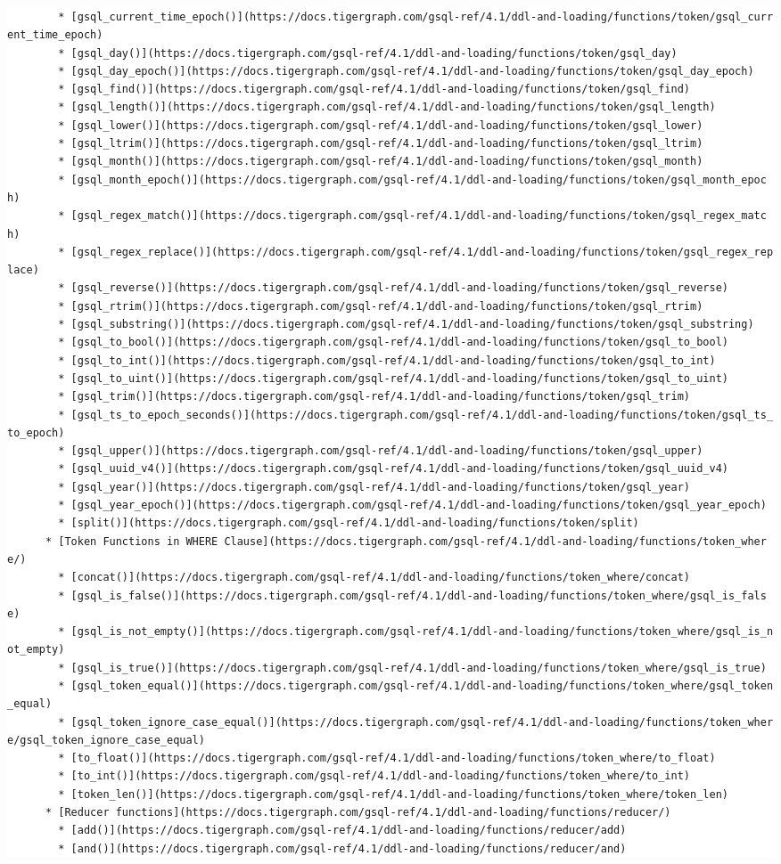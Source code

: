             * [gsql_current_time_epoch()](https://docs.tigergraph.com/gsql-ref/4.1/ddl-and-loading/functions/token/gsql_current_time_epoch)
            * [gsql_day()](https://docs.tigergraph.com/gsql-ref/4.1/ddl-and-loading/functions/token/gsql_day)
            * [gsql_day_epoch()](https://docs.tigergraph.com/gsql-ref/4.1/ddl-and-loading/functions/token/gsql_day_epoch)
            * [gsql_find()](https://docs.tigergraph.com/gsql-ref/4.1/ddl-and-loading/functions/token/gsql_find)
            * [gsql_length()](https://docs.tigergraph.com/gsql-ref/4.1/ddl-and-loading/functions/token/gsql_length)
            * [gsql_lower()](https://docs.tigergraph.com/gsql-ref/4.1/ddl-and-loading/functions/token/gsql_lower)
            * [gsql_ltrim()](https://docs.tigergraph.com/gsql-ref/4.1/ddl-and-loading/functions/token/gsql_ltrim)
            * [gsql_month()](https://docs.tigergraph.com/gsql-ref/4.1/ddl-and-loading/functions/token/gsql_month)
            * [gsql_month_epoch()](https://docs.tigergraph.com/gsql-ref/4.1/ddl-and-loading/functions/token/gsql_month_epoch)
            * [gsql_regex_match()](https://docs.tigergraph.com/gsql-ref/4.1/ddl-and-loading/functions/token/gsql_regex_match)
            * [gsql_regex_replace()](https://docs.tigergraph.com/gsql-ref/4.1/ddl-and-loading/functions/token/gsql_regex_replace)
            * [gsql_reverse()](https://docs.tigergraph.com/gsql-ref/4.1/ddl-and-loading/functions/token/gsql_reverse)
            * [gsql_rtrim()](https://docs.tigergraph.com/gsql-ref/4.1/ddl-and-loading/functions/token/gsql_rtrim)
            * [gsql_substring()](https://docs.tigergraph.com/gsql-ref/4.1/ddl-and-loading/functions/token/gsql_substring)
            * [gsql_to_bool()](https://docs.tigergraph.com/gsql-ref/4.1/ddl-and-loading/functions/token/gsql_to_bool)
            * [gsql_to_int()](https://docs.tigergraph.com/gsql-ref/4.1/ddl-and-loading/functions/token/gsql_to_int)
            * [gsql_to_uint()](https://docs.tigergraph.com/gsql-ref/4.1/ddl-and-loading/functions/token/gsql_to_uint)
            * [gsql_trim()](https://docs.tigergraph.com/gsql-ref/4.1/ddl-and-loading/functions/token/gsql_trim)
            * [gsql_ts_to_epoch_seconds()](https://docs.tigergraph.com/gsql-ref/4.1/ddl-and-loading/functions/token/gsql_ts_to_epoch)
            * [gsql_upper()](https://docs.tigergraph.com/gsql-ref/4.1/ddl-and-loading/functions/token/gsql_upper)
            * [gsql_uuid_v4()](https://docs.tigergraph.com/gsql-ref/4.1/ddl-and-loading/functions/token/gsql_uuid_v4)
            * [gsql_year()](https://docs.tigergraph.com/gsql-ref/4.1/ddl-and-loading/functions/token/gsql_year)
            * [gsql_year_epoch()](https://docs.tigergraph.com/gsql-ref/4.1/ddl-and-loading/functions/token/gsql_year_epoch)
            * [split()](https://docs.tigergraph.com/gsql-ref/4.1/ddl-and-loading/functions/token/split)
          * [Token Functions in WHERE Clause](https://docs.tigergraph.com/gsql-ref/4.1/ddl-and-loading/functions/token_where/)
            * [concat()](https://docs.tigergraph.com/gsql-ref/4.1/ddl-and-loading/functions/token_where/concat)
            * [gsql_is_false()](https://docs.tigergraph.com/gsql-ref/4.1/ddl-and-loading/functions/token_where/gsql_is_false)
            * [gsql_is_not_empty()](https://docs.tigergraph.com/gsql-ref/4.1/ddl-and-loading/functions/token_where/gsql_is_not_empty)
            * [gsql_is_true()](https://docs.tigergraph.com/gsql-ref/4.1/ddl-and-loading/functions/token_where/gsql_is_true)
            * [gsql_token_equal()](https://docs.tigergraph.com/gsql-ref/4.1/ddl-and-loading/functions/token_where/gsql_token_equal)
            * [gsql_token_ignore_case_equal()](https://docs.tigergraph.com/gsql-ref/4.1/ddl-and-loading/functions/token_where/gsql_token_ignore_case_equal)
            * [to_float()](https://docs.tigergraph.com/gsql-ref/4.1/ddl-and-loading/functions/token_where/to_float)
            * [to_int()](https://docs.tigergraph.com/gsql-ref/4.1/ddl-and-loading/functions/token_where/to_int)
            * [token_len()](https://docs.tigergraph.com/gsql-ref/4.1/ddl-and-loading/functions/token_where/token_len)
          * [Reducer functions](https://docs.tigergraph.com/gsql-ref/4.1/ddl-and-loading/functions/reducer/)
            * [add()](https://docs.tigergraph.com/gsql-ref/4.1/ddl-and-loading/functions/reducer/add)
            * [and()](https://docs.tigergraph.com/gsql-ref/4.1/ddl-and-loading/functions/reducer/and)